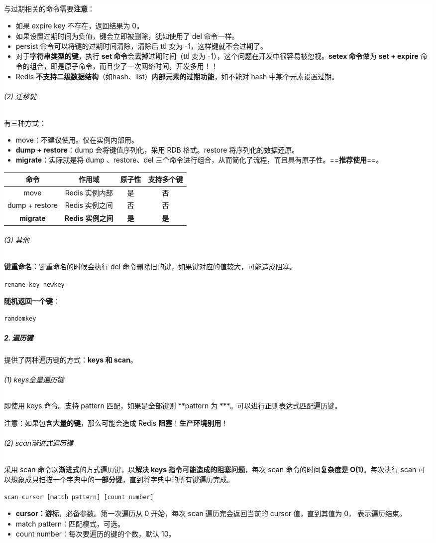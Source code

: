 与过期相关的命令需要**注意**：

- 如果 expire key 不存在，返回结果为 0。
- 如果设置过期时间为负值，键会立即被删除，犹如使用了 del 命令一样。
- persist 命令可以将键的过期时间清除，清除后 ttl 变为 -1，这样键就不会过期了。
- 对于**字符串类型的键**，执行 **set 命令**会**去掉**过期时间（ttl 变为 -1），这个问题在开发中很容易被忽视。**setex 命令**做为 **set + expire** 命令的组合，即是原子命令，而且少了一次网络时间，开发多用！！
- Redis **不支持二级数据结构**（如hash、list）**内部元素的过期功能**，如不能对 hash 中某个元素设置过期。

###### (2) 迁移键

有三种方式：

- move：不建议使用。仅在实例内部用。
- **dump + restore**：dump 会将键值序列化，采用 RDB 格式。restore 将序列化的数据还原。
- **migrate**：实际就是将 dump 、restore、del 三个命令进行组合，从而简化了流程，而且具有原子性。==**推荐使用**==。

|      命令      |       作用域       | 原子性 | 支持多个键 |
| :------------: | :----------------: | :----: | :--------: |
|      move      |   Redis 实例内部   |   是   |     否     |
| dump + restore |   Redis 实例之间   |   否   |     否     |
|  **migrate**   | **Redis 实例之间** | **是** |   **是**   |

###### (3) 其他

**键重命名**：键重命名的时候会执行 del 命令删除旧的键，如果键对应的值较大，可能造成阻塞。

```mysql
rename key newkey
```

**随机返回一个键**：

```mysql
randomkey
```

##### 2. 遍历键

提供了两种遍历键的方式：**keys 和 scan**。

###### (1) keys全量遍历键

即使用 keys 命令。支持 pattern 匹配，如果是全部键则 **pattern 为 ***。可以进行正则表达式匹配遍历键。

注意：如果包含**大量的键**，那么可能会造成 Redis **阻塞**！**生产环境别用**！

###### (2) scan渐进式遍历键

采用 scan 命令以**渐进式**的方式遍历键，以**解决 keys 指令可能造成的阻塞问题**，每次 scan 命令的时间**复杂度是 O(1)**。每次执行 scan 可以想象成只扫描一个字典中的**一部分键**，直到将字典中的所有键遍历完成。

```mysql
scan cursor [match pattern] [count number]
```

- **cursor：游标**，必备参数。第一次遍历从 0 开始，每次 scan 遍历完会返回当前的 cursor 值，直到其值为 0， 表示遍历结束。
- match pattern：匹配模式，可选。
- count number：每次要遍历的键的个数，默认 10。
